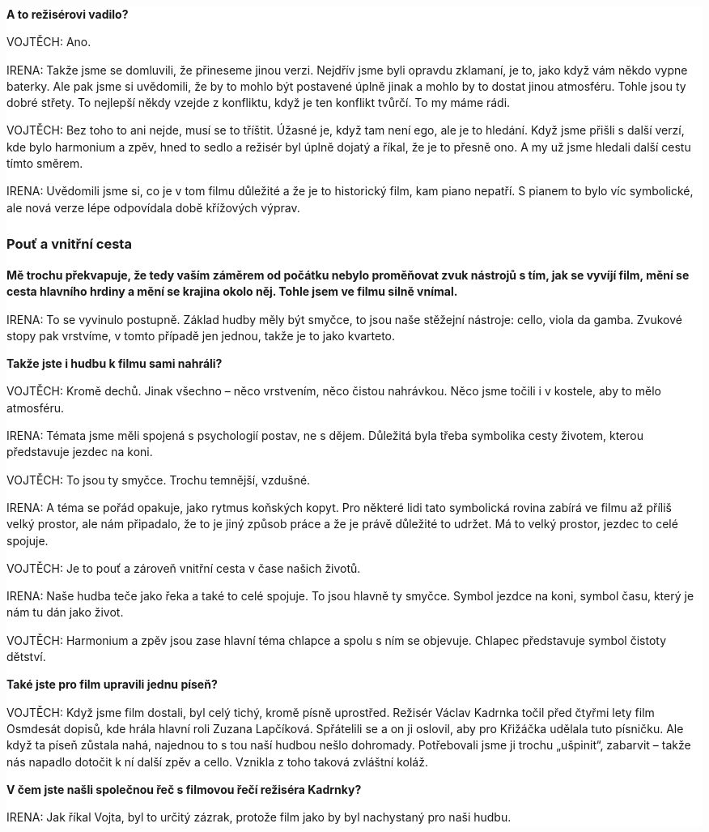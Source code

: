 **A to režisérovi vadilo?**

VOJTĚCH: Ano.

IRENA: Takže jsme se domluvili, že přineseme jinou verzi. Nejdřív jsme byli opravdu zklamaní, je to, jako když vám někdo vypne baterky. Ale pak jsme si uvědomili, že by to mohlo být postavené úplně jinak a mohlo by to dostat jinou atmosféru. Tohle jsou ty dobré střety. To nejlepší někdy vzejde z konfliktu, když je ten konflikt tvůrčí. To my máme rádi.

VOJTĚCH: Bez toho to ani nejde, musí se to tříštit. Úžasné je, když tam není ego, ale je to hledání. Když jsme přišli s další verzí, kde bylo harmonium a zpěv, hned to sedlo a režisér byl úplně dojatý a říkal, že je to přesně ono. A my už jsme hledali další cestu tímto směrem.

IRENA: Uvědomili jsme si, co je v tom filmu důležité a že je to historický film, kam piano nepatří. S pianem to bylo víc symbolické, ale nová verze lépe odpovídala době křížových výprav.

### Pouť a vnitřní cesta ###

**Mě trochu překvapuje, že tedy vaším záměrem od počátku nebylo proměňovat zvuk nástrojů s tím, jak se vyvíjí film, mění se cesta hlavního hrdiny a mění se krajina okolo něj. Tohle jsem ve filmu silně vnímal.**

IRENA: To se vyvinulo postupně. Základ hudby měly být smyčce, to jsou naše stěžejní nástroje: cello, viola da gamba. Zvukové stopy pak vrstvíme, v tomto případě jen jednou, takže je to jako kvarteto.

**Takže jste i hudbu k filmu sami nahráli?**

VOJTĚCH: Kromě dechů. Jinak všechno – něco vrstvením, něco čistou nahrávkou. Něco jsme točili i v kostele, aby to mělo atmosféru.

IRENA: Témata jsme měli spojená s psychologií postav, ne s dějem. Důležitá byla třeba symbolika cesty životem, kterou představuje jezdec na koni.

VOJTĚCH: To jsou ty smyčce. Trochu temnější, vzdušné.

IRENA: A téma se pořád opakuje, jako rytmus koňských kopyt. Pro některé lidi tato symbolická rovina zabírá ve filmu až příliš velký prostor, ale nám připadalo, že to je jiný způsob práce a že je právě důležité to udržet. Má to velký prostor, jezdec to celé spojuje.

VOJTĚCH: Je to pouť a zároveň vnitřní cesta v čase našich životů.

IRENA: Naše hudba teče jako řeka a také to celé spojuje. To jsou hlavně ty smyčce. Symbol jezdce na koni, symbol času, který je nám tu dán jako život.

VOJTĚCH: Harmonium a zpěv jsou zase hlavní téma chlapce a spolu s ním se objevuje. Chlapec představuje symbol čistoty dětství.

**Také jste pro film upravili jednu píseň?**

VOJTĚCH: Když jsme film dostali, byl celý tichý, kromě písně uprostřed. Režisér Václav Kadrnka točil před čtyřmi lety film Osmdesát dopisů, kde hrála hlavní roli Zuzana Lapčíková. Spřátelili se a on ji oslovil, aby pro Křižáčka udělala tuto písničku. Ale když ta píseň zůstala nahá, najednou to s tou naší hudbou nešlo dohromady. Potřebovali jsme ji trochu „ušpinit“, zabarvit – takže nás napadlo dotočit k ní další zpěv a cello. Vznikla z toho taková zvláštní koláž.

**V čem jste našli společnou řeč s filmovou řečí režiséra Kadrnky?**

IRENA: Jak říkal Vojta, byl to určitý zázrak, protože film jako by byl nachystaný pro naši hudbu.
